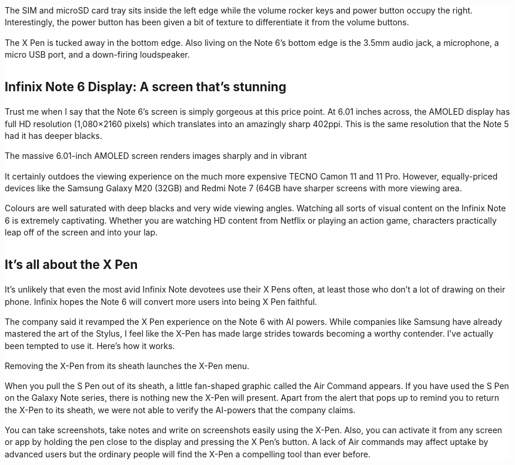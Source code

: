 The SIM and microSD
card tray sits inside the left edge while the volume rocker keys and power
button occupy the right. Interestingly, the power button has been given a bit
of texture to differentiate it from the volume buttons.
 
The X Pen is tucked away in the bottom edge. Also living on the Note 6’s bottom edge is the 3.5mm audio jack, a microphone, a micro USB port, and a down-firing loudspeaker.
 
## Infinix Note 6 Display: A screen that’s stunning
 
Trust
me when I say that the Note 6’s screen is simply gorgeous at this price point. At
6.01 inches across, the AMOLED display has full HD resolution (1,080×2160
pixels) which translates into an amazingly sharp 402ppi. This is the same
resolution that the Note 5 had it has deeper blacks.
 
The
massive 6.01-inch AMOLED screen renders images sharply and in vibrant
 
It certainly outdoes the viewing experience on the much more expensive TECNO Camon 11 and 11 Pro. However, equally-priced devices like the Samsung Galaxy M20 (32GB) and Redmi Note 7 (64GB have sharper screens with more viewing area.
 
Colours are well
saturated with deep blacks and very wide viewing angles. Watching all sorts of
visual content on the Infinix Note 6 is extremely captivating. Whether you are
watching HD content from Netflix or playing an action game, characters practically
leap off of the screen and into your lap.
 
## It’s all about the X Pen
 
It’s unlikely that even the most avid Infinix Note devotees use their X Pens often, at least those who don’t a lot of drawing on their phone. Infinix hopes the Note 6 will convert more users into being X Pen faithful.
 
The company said it revamped
the X Pen experience on the Note 6 with AI powers. While companies like Samsung
have already mastered the art of the Stylus, I feel like the X-Pen has made
large strides towards becoming a worthy contender. I’ve actually been tempted
to use it. Here’s how it works.
 
Removing
the X-Pen from its sheath launches the X-Pen menu. 
 
When you pull the S
Pen out of its sheath, a little fan-shaped graphic called the Air Command
appears. If you have used the S Pen on the Galaxy Note series, there is nothing
new the X-Pen will present. Apart from the alert that pops up to remind you to
return the X-Pen to its sheath, we were not able to verify the AI-powers that
the company claims.
 
You can take screenshots, take notes and write on screenshots easily using the X-Pen. Also, you can activate it from any screen or app by holding the pen close to the display and pressing the X Pen’s button. A lack of Air commands may affect uptake by advanced users but the ordinary people will find the X-Pen a compelling tool than ever before.
 